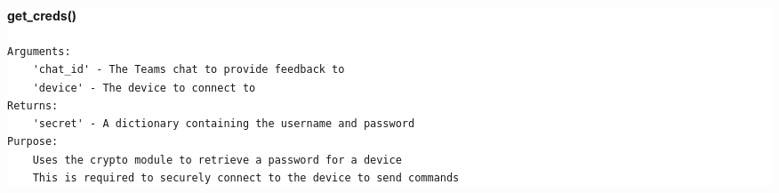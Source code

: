 #### get_creds()
    Arguments:
        'chat_id' - The Teams chat to provide feedback to
        'device' - The device to connect to
    Returns:
        'secret' - A dictionary containing the username and password
    Purpose:
        Uses the crypto module to retrieve a password for a device
        This is required to securely connect to the device to send commands

